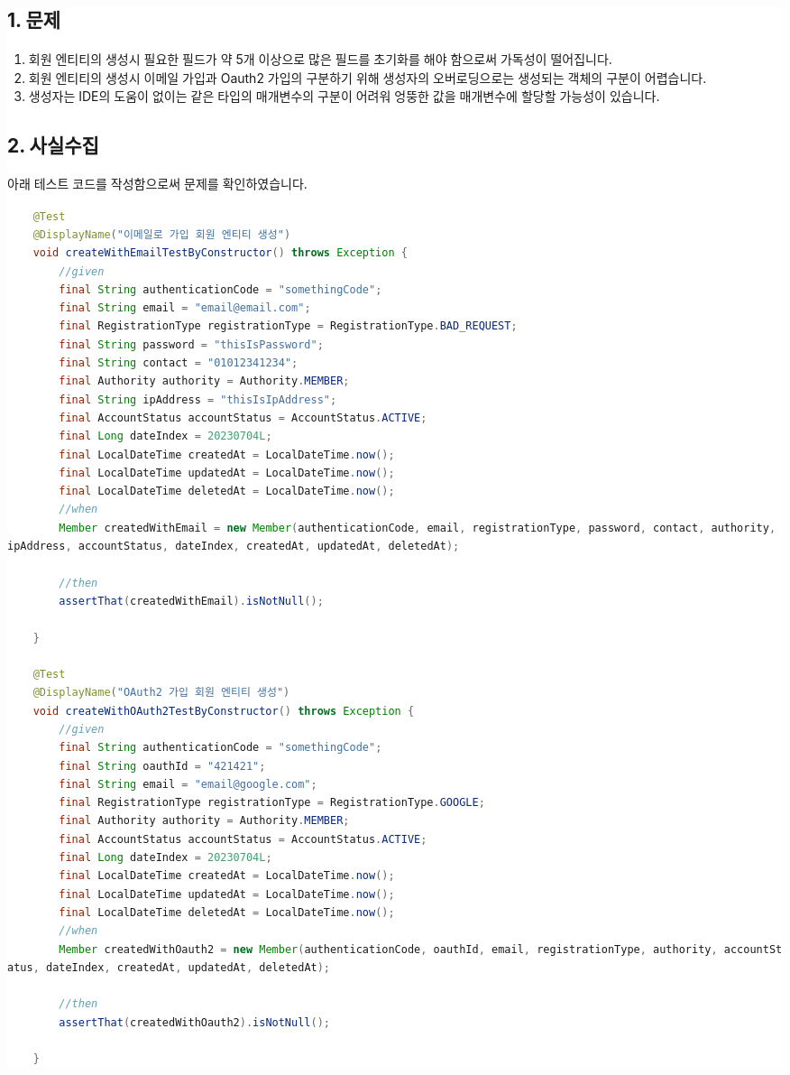 ## 1. 문제
1. 회원 엔티티의 생성시 필요한 필드가 약 5개 이상으로 많은 필드를 초기화를 해야 함으로써 가독성이 떨어집니다.
2. 회원 엔티티의 생성시 이메일 가입과 Oauth2 가입의 구분하기 위해 생성자의 오버로딩으로는 생성되는 객체의 구분이 어렵습니다.
3. 생성자는 IDE의 도움이 없이는 같은 타입의 매개변수의 구분이 어려워 엉뚱한 값을 매개변수에 할당할 가능성이 있습니다.

## 2. 사실수집
아래 테스트 코드를 작성함으로써 문제를 확인하였습니다.
```java
    @Test
    @DisplayName("이메일로 가입 회원 엔티티 생성")
    void createWithEmailTestByConstructor() throws Exception {
        //given
        final String authenticationCode = "somethingCode";
        final String email = "email@email.com";
        final RegistrationType registrationType = RegistrationType.BAD_REQUEST;
        final String password = "thisIsPassword";
        final String contact = "01012341234";
        final Authority authority = Authority.MEMBER;
        final String ipAddress = "thisIsIpAddress";
        final AccountStatus accountStatus = AccountStatus.ACTIVE;
        final Long dateIndex = 20230704L;
        final LocalDateTime createdAt = LocalDateTime.now();
        final LocalDateTime updatedAt = LocalDateTime.now();
        final LocalDateTime deletedAt = LocalDateTime.now();
        //when
        Member createdWithEmail = new Member(authenticationCode, email, registrationType, password, contact, authority, ipAddress, accountStatus, dateIndex, createdAt, updatedAt, deletedAt);

        //then
        assertThat(createdWithEmail).isNotNull();

    }

    @Test
    @DisplayName("OAuth2 가입 회원 엔티티 생성")
    void createWithOAuth2TestByConstructor() throws Exception {
        //given
        final String authenticationCode = "somethingCode";
        final String oauthId = "421421";
        final String email = "email@google.com";
        final RegistrationType registrationType = RegistrationType.GOOGLE;
        final Authority authority = Authority.MEMBER;
        final AccountStatus accountStatus = AccountStatus.ACTIVE;
        final Long dateIndex = 20230704L;
        final LocalDateTime createdAt = LocalDateTime.now();
        final LocalDateTime updatedAt = LocalDateTime.now();
        final LocalDateTime deletedAt = LocalDateTime.now();
        //when
        Member createdWithOauth2 = new Member(authenticationCode, oauthId, email, registrationType, authority, accountStatus, dateIndex, createdAt, updatedAt, deletedAt);

        //then
        assertThat(createdWithOauth2).isNotNull();

    }
```
